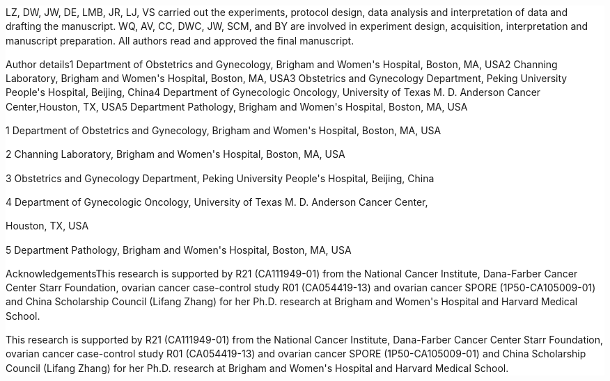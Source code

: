 LZ, DW, JW, DE, LMB, JR, LJ, VS carried out the experiments, protocol design, data analysis and interpretation of data and drafting the manuscript. WQ, AV, CC, DWC, JW, SCM, and BY are involved in experiment design, acquisition, interpretation and manuscript preparation. All authors read and approved the final manuscript.

Author details1 Department of Obstetrics and Gynecology, Brigham and Women's Hospital, Boston, MA, USA2 Channing Laboratory, Brigham and Women's Hospital, Boston, MA, USA3 Obstetrics and Gynecology Department, Peking University People's Hospital, Beijing, China4 Department of Gynecologic Oncology, University of Texas M. D. Anderson Cancer Center,Houston, TX, USA5 Department Pathology, Brigham and Women's Hospital, Boston, MA, USA

1 Department of Obstetrics and Gynecology, Brigham and Women's Hospital, Boston, MA, USA

2 Channing Laboratory, Brigham and Women's Hospital, Boston, MA, USA

3 Obstetrics and Gynecology Department, Peking University People's Hospital, Beijing, China

4 Department of Gynecologic Oncology, University of Texas M. D. Anderson Cancer Center,

Houston, TX, USA

5 Department Pathology, Brigham and Women's Hospital, Boston, MA, USA

AcknowledgementsThis research is supported by R21 (CA111949-01) from the National Cancer Institute, Dana-Farber Cancer Center Starr Foundation, ovarian cancer case-control study R01 (CA054419-13) and ovarian cancer SPORE (1P50-CA105009-01) and China Scholarship Council (Lifang Zhang) for her Ph.D. research at Brigham and Women's Hospital and Harvard Medical School.

This research is supported by R21 (CA111949-01) from the National Cancer Institute, Dana-Farber Cancer Center Starr Foundation, ovarian cancer case-control study R01 (CA054419-13) and ovarian cancer SPORE (1P50-CA105009-01) and China Scholarship Council (Lifang Zhang) for her Ph.D. research at Brigham and Women's Hospital and Harvard Medical School.
